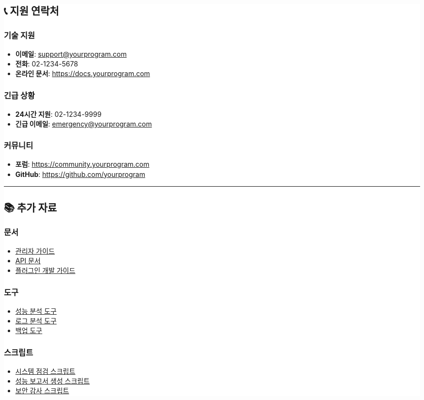 ## 📞 지원 연락처

### 기술 지원
- **이메일**: support@yourprogram.com
- **전화**: 02-1234-5678
- **온라인 문서**: https://docs.yourprogram.com

### 긴급 상황
- **24시간 지원**: 02-1234-9999
- **긴급 이메일**: emergency@yourprogram.com

### 커뮤니티
- **포럼**: https://community.yourprogram.com
- **GitHub**: https://github.com/yourprogram

---

## 📚 추가 자료

### 문서
- [관리자 가이드](ADMIN_GUIDE.md)
- [API 문서](API_DOCUMENTATION.md)
- [플러그인 개발 가이드](PLUGIN_DEVELOPMENT.md)

### 도구
- [성능 분석 도구](tools/performance_analyzer.py)
- [로그 분석 도구](tools/log_analyzer.py)
- [백업 도구](tools/backup_manager.py)

### 스크립트
- [시스템 점검 스크립트](scripts/system_health_check.py)
- [성능 보고서 생성 스크립트](scripts/generate_performance_report.py)
- [보안 감사 스크립트](scripts/security_audit.py) 